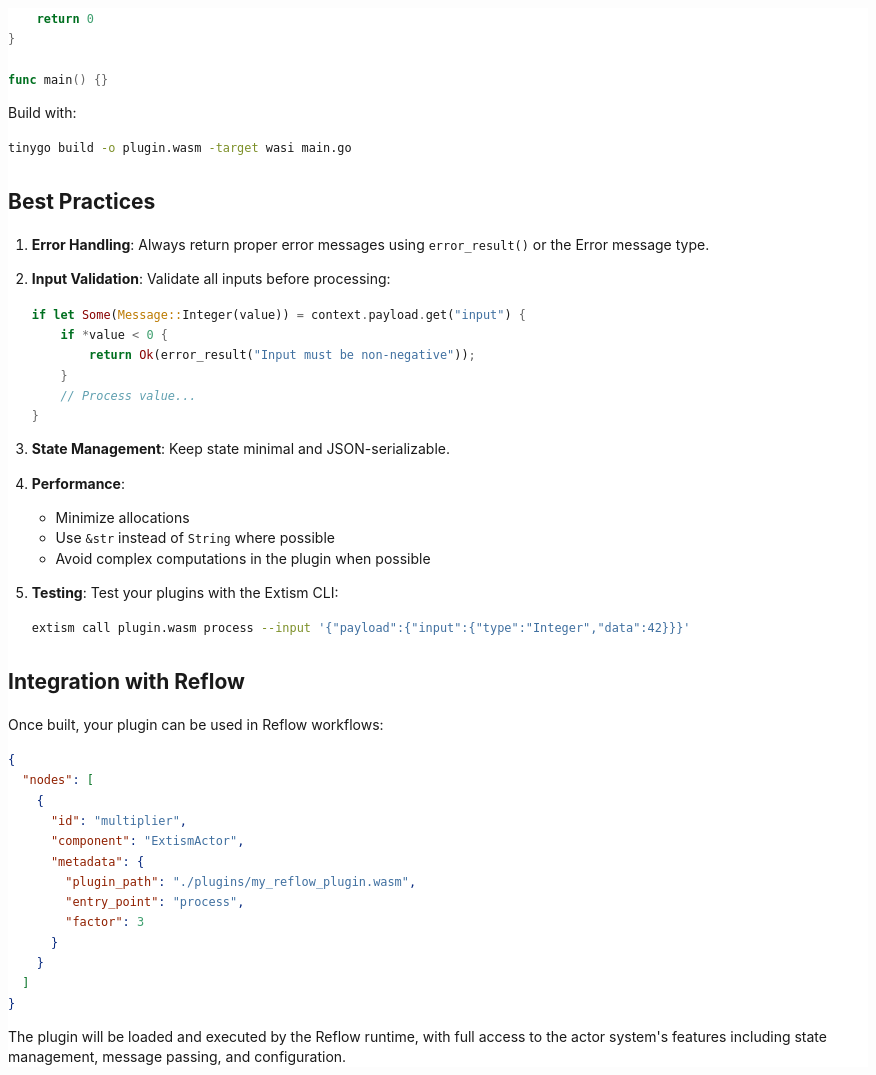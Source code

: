 ```go
    return 0
}

func main() {}
```

Build with:
```bash
tinygo build -o plugin.wasm -target wasi main.go
```

## Best Practices

1. **Error Handling**: Always return proper error messages using `error_result()` or the Error message type.

2. **Input Validation**: Validate all inputs before processing:
   ```rust
   if let Some(Message::Integer(value)) = context.payload.get("input") {
       if *value < 0 {
           return Ok(error_result("Input must be non-negative"));
       }
       // Process value...
   }
   ```

3. **State Management**: Keep state minimal and JSON-serializable.

4. **Performance**: 
   - Minimize allocations
   - Use `&str` instead of `String` where possible
   - Avoid complex computations in the plugin when possible

5. **Testing**: Test your plugins with the Extism CLI:
   ```bash
   extism call plugin.wasm process --input '{"payload":{"input":{"type":"Integer","data":42}}}'
   ```

## Integration with Reflow

Once built, your plugin can be used in Reflow workflows:

```json
{
  "nodes": [
    {
      "id": "multiplier",
      "component": "ExtismActor",
      "metadata": {
        "plugin_path": "./plugins/my_reflow_plugin.wasm",
        "entry_point": "process",
        "factor": 3
      }
    }
  ]
}
```

The plugin will be loaded and executed by the Reflow runtime, with full access to the actor system's features including state management, message passing, and configuration.
